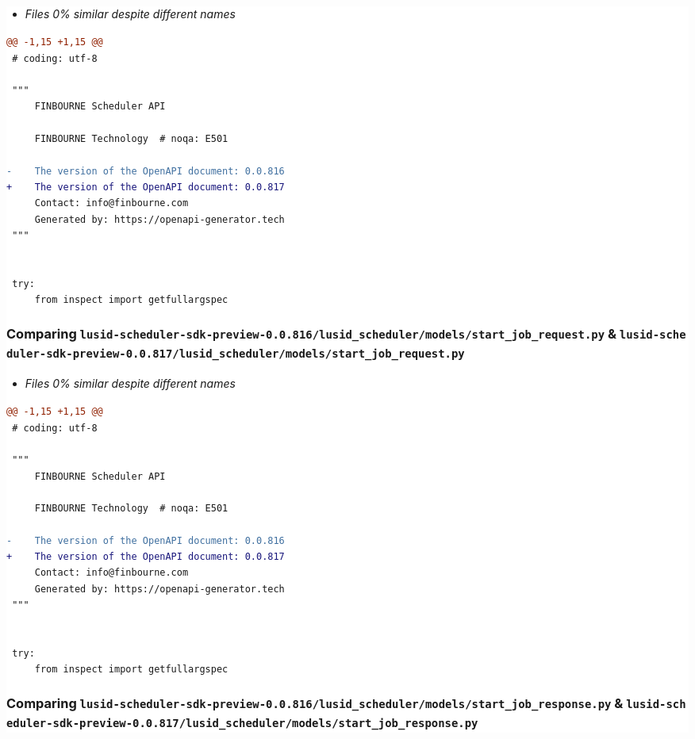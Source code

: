  * *Files 0% similar despite different names*

```diff
@@ -1,15 +1,15 @@
 # coding: utf-8
 
 """
     FINBOURNE Scheduler API
 
     FINBOURNE Technology  # noqa: E501
 
-    The version of the OpenAPI document: 0.0.816
+    The version of the OpenAPI document: 0.0.817
     Contact: info@finbourne.com
     Generated by: https://openapi-generator.tech
 """
 
 
 try:
     from inspect import getfullargspec
```

### Comparing `lusid-scheduler-sdk-preview-0.0.816/lusid_scheduler/models/start_job_request.py` & `lusid-scheduler-sdk-preview-0.0.817/lusid_scheduler/models/start_job_request.py`

 * *Files 0% similar despite different names*

```diff
@@ -1,15 +1,15 @@
 # coding: utf-8
 
 """
     FINBOURNE Scheduler API
 
     FINBOURNE Technology  # noqa: E501
 
-    The version of the OpenAPI document: 0.0.816
+    The version of the OpenAPI document: 0.0.817
     Contact: info@finbourne.com
     Generated by: https://openapi-generator.tech
 """
 
 
 try:
     from inspect import getfullargspec
```

### Comparing `lusid-scheduler-sdk-preview-0.0.816/lusid_scheduler/models/start_job_response.py` & `lusid-scheduler-sdk-preview-0.0.817/lusid_scheduler/models/start_job_response.py`
